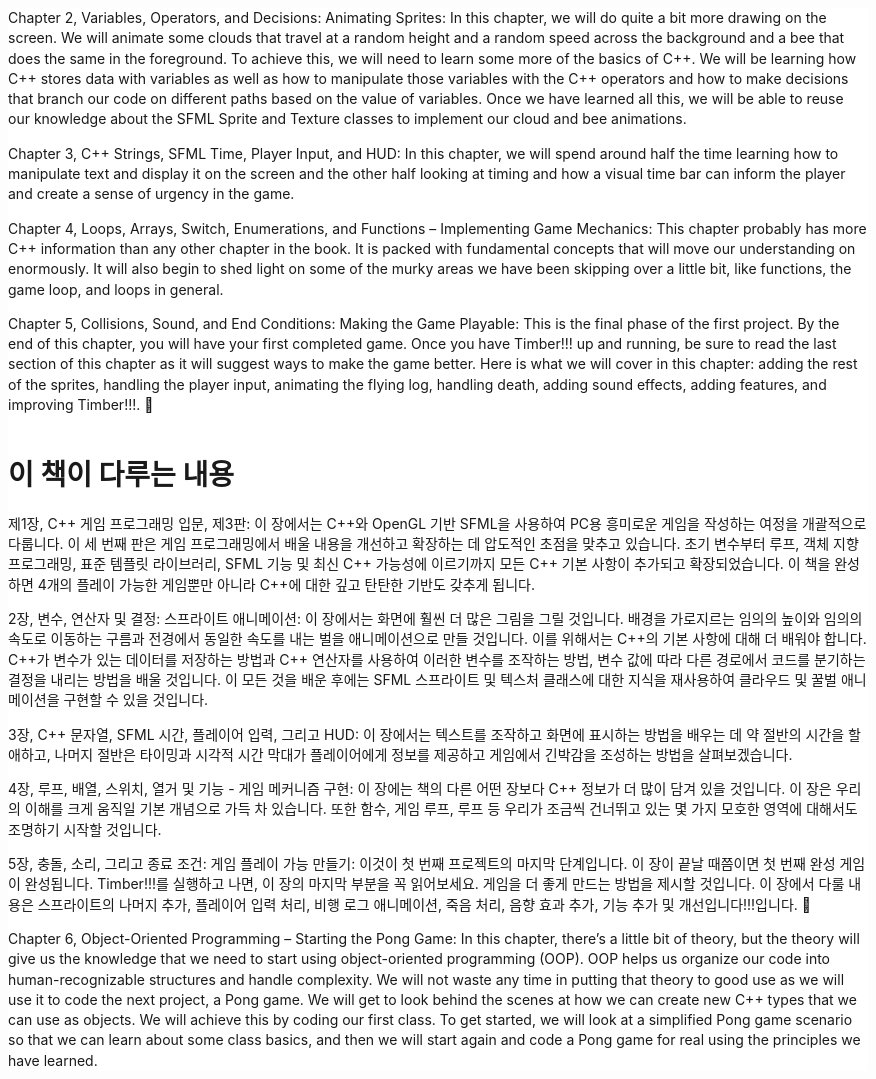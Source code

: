 Chapter 2, Variables, Operators, and Decisions: Animating Sprites: In this chapter, we will do quite a bit more drawing on the screen. We will animate some clouds that travel at a random height and a random speed across the background and a bee that does the same in the foreground. To achieve this, we will need to learn some more of the basics of C++. We will be learning how C++ stores data with variables as well as how to manipulate those variables with the C++ operators and how to make decisions that branch our code on different paths based on the value of variables. Once we have learned all this, we will be able to reuse our knowledge about the SFML Sprite and Texture classes to implement our cloud and bee animations.

Chapter 3, C++ Strings, SFML Time, Player Input, and HUD: In this chapter, we will spend around half the time learning how to manipulate text and display it on the screen and the other half looking at timing and how a visual time bar can inform the player and create a sense of urgency in the game.

Chapter 4, Loops, Arrays, Switch, Enumerations, and Functions – Implementing Game Mechanics: This chapter probably has more C++ information than any other chapter in the book. It is packed with fundamental concepts that will move our understanding on enormously. It will also begin to shed light on some of the murky areas we have been skipping over a little bit, like functions, the game loop, and loops in general.

Chapter 5, Collisions, Sound, and End Conditions: Making the Game Playable: This is the final phase of the first project. By the end of this chapter, you will have your first completed game. Once you have Timber!!! up and running, be sure to read the last section of this chapter as it will suggest ways to make the game better. Here is what we will cover in this chapter: adding the rest of the sprites, handling the player input, animating the flying log, handling death, adding sound effects, adding features, and improving Timber!!!.
🧩

# 이 책이 다루는 내용
제1장, C++ 게임 프로그래밍 입문, 제3판: 이 장에서는 C++와 OpenGL 기반 SFML을 사용하여 PC용 흥미로운 게임을 작성하는 여정을 개괄적으로 다룹니다. 이 세 번째 판은 게임 프로그래밍에서 배울 내용을 개선하고 확장하는 데 압도적인 초점을 맞추고 있습니다. 초기 변수부터 루프, 객체 지향 프로그래밍, 표준 템플릿 라이브러리, SFML 기능 및 최신 C++ 가능성에 이르기까지 모든 C++ 기본 사항이 추가되고 확장되었습니다. 이 책을 완성하면 4개의 플레이 가능한 게임뿐만 아니라 C++에 대한 깊고 탄탄한 기반도 갖추게 됩니다.

2장, 변수, 연산자 및 결정: 스프라이트 애니메이션: 이 장에서는 화면에 훨씬 더 많은 그림을 그릴 것입니다. 배경을 가로지르는 임의의 높이와 임의의 속도로 이동하는 구름과 전경에서 동일한 속도를 내는 벌을 애니메이션으로 만들 것입니다. 이를 위해서는 C++의 기본 사항에 대해 더 배워야 합니다. C++가 변수가 있는 데이터를 저장하는 방법과 C++ 연산자를 사용하여 이러한 변수를 조작하는 방법, 변수 값에 따라 다른 경로에서 코드를 분기하는 결정을 내리는 방법을 배울 것입니다. 이 모든 것을 배운 후에는 SFML 스프라이트 및 텍스처 클래스에 대한 지식을 재사용하여 클라우드 및 꿀벌 애니메이션을 구현할 수 있을 것입니다.

3장, C++ 문자열, SFML 시간, 플레이어 입력, 그리고 HUD: 이 장에서는 텍스트를 조작하고 화면에 표시하는 방법을 배우는 데 약 절반의 시간을 할애하고, 나머지 절반은 타이밍과 시각적 시간 막대가 플레이어에게 정보를 제공하고 게임에서 긴박감을 조성하는 방법을 살펴보겠습니다.

4장, 루프, 배열, 스위치, 열거 및 기능 - 게임 메커니즘 구현: 이 장에는 책의 다른 어떤 장보다 C++ 정보가 더 많이 담겨 있을 것입니다. 이 장은 우리의 이해를 크게 움직일 기본 개념으로 가득 차 있습니다. 또한 함수, 게임 루프, 루프 등 우리가 조금씩 건너뛰고 있는 몇 가지 모호한 영역에 대해서도 조명하기 시작할 것입니다.

5장, 충돌, 소리, 그리고 종료 조건: 게임 플레이 가능 만들기: 이것이 첫 번째 프로젝트의 마지막 단계입니다. 이 장이 끝날 때쯤이면 첫 번째 완성 게임이 완성됩니다. Timber!!!를 실행하고 나면, 이 장의 마지막 부분을 꼭 읽어보세요. 게임을 더 좋게 만드는 방법을 제시할 것입니다. 이 장에서 다룰 내용은 스프라이트의 나머지 추가, 플레이어 입력 처리, 비행 로그 애니메이션, 죽음 처리, 음향 효과 추가, 기능 추가 및 개선입니다!!!입니다.
🧩

Chapter 6, Object-Oriented Programming – Starting the Pong Game: In this chapter, there’s a little bit of theory, but the theory will give us the knowledge that we need to start using object-oriented programming (OOP). OOP helps us organize our code into human-recognizable structures and handle complexity. We will not waste any time in putting that theory to good use as we will use it to code the next project, a Pong game. We will get to look behind the scenes at how we can create new C++ types that we can use as objects. We will achieve this by coding our first class. To get started, we will look at a simplified Pong game scenario so that we can learn about some class basics, and then we will start again and code a Pong game for real using the principles we have learned.
